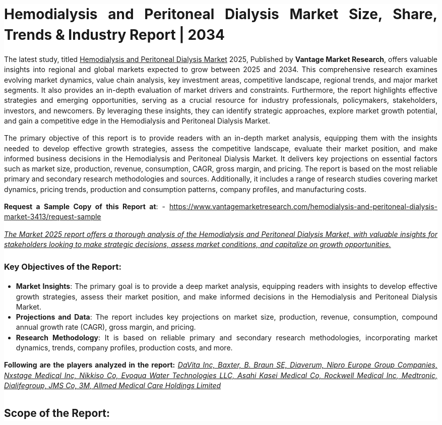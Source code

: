 <h1 style="text-align:justify">Hemodialysis and Peritoneal Dialysis Market Size, Share, Trends & Industry Report | 2034</h1>

<p style="text-align:justify">The latest study, titled <a href="https://www.vantagemarketresearch.com/industry-report/hemodialysis-and-peritoneal-dialysis-market-3413">Hemodialysis and Peritoneal Dialysis Market</a> 2025, Published by <strong>Vantage Market Research</strong>, offers valuable insights into regional and global markets expected to grow between 2025 and 2034. This comprehensive research examines evolving market dynamics, value chain analysis, key investment areas, competitive landscape, regional trends, and major market segments. It also provides an in-depth evaluation of market drivers and constraints. Furthermore, the report highlights effective strategies and emerging opportunities, serving as a crucial resource for industry professionals, policymakers, stakeholders, investors, and newcomers. By leveraging these insights, they can identify strategic approaches, explore market growth potential, and gain a competitive edge in the Hemodialysis and Peritoneal Dialysis Market.</p>

<p style="text-align:justify">The primary objective of this report is to provide readers with an in-depth market analysis, equipping them with the insights needed to develop effective growth strategies, assess the competitive landscape, evaluate their market position, and make informed business decisions in the Hemodialysis and Peritoneal Dialysis Market. It delivers key projections on essential factors such as market size, production, revenue, consumption, CAGR, gross margin, and pricing. The report is based on the most reliable primary and secondary research methodologies and sources. Additionally, it includes a range of research studies covering market dynamics, pricing trends, production and consumption patterns, company profiles, and manufacturing costs.</p>

<p style="text-align:justify"><strong>Request a Sample Copy of this Report at</strong>: - <a href="https://www.vantagemarketresearch.com/hemodialysis-and-peritoneal-dialysis-market-3413/request-sample">https://www.vantagemarketresearch.com/hemodialysis-and-peritoneal-dialysis-market-3413/request-sample</a></p>

<p style="text-align:justify"><u><em>The Market 2025 report offers a thorough analysis of the Hemodialysis and Peritoneal Dialysis Market, with valuable insights for stakeholders looking to make strategic decisions, assess market conditions, and capitalize on growth opportunities.</em></u></p>

<h3 style="text-align:justify"><strong>Key Objectives of the Report:</strong></h3>

<ul>
    <li style="text-align: justify;"><strong>Market Insights</strong>: The primary goal is to provide a deep market analysis, equipping readers with insights to develop effective growth strategies, assess their market position, and make informed decisions in the Hemodialysis and Peritoneal Dialysis Market.</li>
    <li style="text-align: justify;"><strong>Projections and Data</strong>: The report includes key projections on market size, production, revenue, consumption, compound annual growth rate (CAGR), gross margin, and pricing.</li>
    <li style="text-align: justify;"><strong>Research Methodology</strong>: It is based on reliable primary and secondary research methodologies, incorporating market dynamics, trends, company profiles, production costs, and more.</li>
</ul>

<p style="text-align:justify"><strong>Following are the players analyzed in the report:</strong> <u><em>DaVita Inc, Baxter, B. Braun SE, Diaverum, Nipro Europe Group Companies, Nxstage Medical Inc, Nikkiso Co, Evoqua Water Technologies LLC, Asahi Kasei Medical Co, Rockwell Medical Inc, Medtronic, Dialifegroup, JMS Co, 3M, Allmed Medical Care Holdings Limited</em></u></p>

<h2 style="text-align:justify"><strong>Scope of the Report:</strong></h2>
